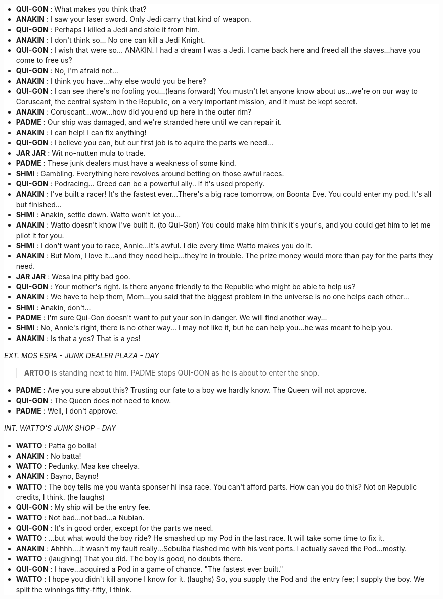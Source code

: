 * **QUI-GON** : What makes you think that?
* **ANAKIN** : I saw your laser sword. Only Jedi carry that kind of weapon.
* **QUI-GON** : Perhaps I killed a Jedi and stole it from him.
* **ANAKIN** : I don't think so... No one can kill a Jedi Knight.
* **QUI-GON** : I wish that were so... ANAKIN. I had a dream I was a Jedi. I came back here and freed all the slaves...have you come to free us?
* **QUI-GON** : No, I'm afraid not...
* **ANAKIN** : I think you have...why else would you be here?
* **QUI-GON** : I can see there's no fooling you...(leans forward) You mustn't let anyone know about us...we're on our way to Coruscant, the central system in the Republic, on a very important mission, and it must be kept secret.
* **ANAKIN** : Coruscant...wow...how did you end up here in the outer rim?
* **PADME** : Our ship was damaged, and we're stranded here until we can repair it.
* **ANAKIN** : I can help! I can fix anything!
* **QUI-GON** : I believe you can, but our first job is to aquire the parts we need...
* **JAR JAR** : Wit no-nutten mula to trade.
* **PADME** : These junk dealers must have a weakness of some kind.
* **SHMI** : Gambling. Everything here revolves around betting on those awful races.
* **QUI-GON** : Podracing... Greed can be a powerful ally.. if it's used properly.
* **ANAKIN** : I've built a racer! It's the fastest ever...There's a big race tomorrow, on Boonta Eve. You could enter my pod. It's all but finished...
* **SHMI** : Anakin, settle down. Watto won't let you...
* **ANAKIN** : Watto doesn't know I've built it. (to Qui-Gon) You could make him think it's your's, and you could get him to let me pilot it for you.
* **SHMI** : I don't want you to race, Annie...It's awful. I die every time Watto makes you do it.
* **ANAKIN** : But Mom, I love it...and they need help...they're in trouble. The prize money would more than pay for the parts they need.
* **JAR JAR** : Wesa ina pitty bad goo.
* **QUI-GON** : Your mother's right. Is there anyone friendly to the Republic who might be able to help us?
* **ANAKIN** : We have to help them, Mom...you said that the biggest problem in the universe is no one helps each other...
* **SHMI** : Anakin, don't...
* **PADME** : I'm sure Qui-Gon doesn't want to put your son in danger. We will find another way...
* **SHMI** : No, Annie's right, there is no other way... I may not like it, but he can help you...he was meant to help you.
* **ANAKIN** : Is that a yes? That is a yes!

*EXT. MOS ESPA - JUNK DEALER PLAZA - DAY*

> **ARTOO** is standing next to him. PADME stops QUI-GON as he is about to enter the shop.

* **PADME** : Are you sure about this? Trusting our fate to a boy we hardly know. The Queen will not approve.
* **QUI-GON** : The Queen does not need to know.
* **PADME** : Well, I don't approve.

*INT. WATTO'S JUNK SHOP - DAY*

* **WATTO** : Patta go bolla!
* **ANAKIN** : No batta!
* **WATTO** : Pedunky. Maa kee cheelya.
* **ANAKIN** : Bayno, Bayno!
* **WATTO** : The boy tells me you wanta sponser hi insa race. You can't afford parts. How can you do this? Not on Republic credits, I think. (he laughs)
* **QUI-GON** : My ship will be the entry fee.
* **WATTO** : Not bad...not bad...a Nubian.
* **QUI-GON** : It's in good order, except for the parts we need.
* **WATTO** : ...but what would the boy ride? He smashed up my Pod in the last race. It will take some time to fix it.
* **ANAKIN** : Ahhhh....it wasn't my fault really...Sebulba flashed me with his vent ports. I actually saved the Pod...mostly.
* **WATTO** : (laughing) That you did. The boy is good, no doubts there.
* **QUI-GON** : I have...acquired a Pod in a game of chance. "The fastest ever built."
* **WATTO** : I hope you didn't kill anyone I know for it. (laughs) So, you supply the Pod and the entry fee; I supply the boy. We split the winnings fifty-fifty, I think.